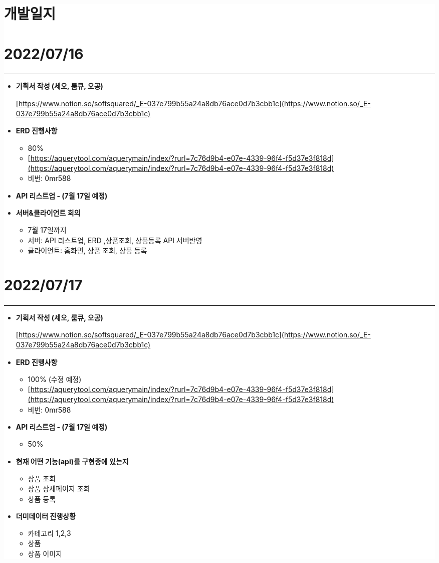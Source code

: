 # 개발일지

# 2022/07/16

---

- **기획서 작성 (세오, 룸큐, 오공)**
    
    [https://www.notion.so/softsquared/_E-037e799b55a24a8db76ace0d7b3cbb1c](https://www.notion.so/_E-037e799b55a24a8db76ace0d7b3cbb1c)
    

- **ERD 진행사항**
    - 80%
    - [https://aquerytool.com/aquerymain/index/?rurl=7c76d9b4-e07e-4339-96f4-f5d37e3f818d](https://aquerytool.com/aquerymain/index/?rurl=7c76d9b4-e07e-4339-96f4-f5d37e3f818d)
    - 비번: 0mr588

- **API 리스트업 - (7월 17일 예정)**

  

- **서버&클라이언트 회의**
    - 7월 17일까지
    - 서버: API 리스트업, ERD ,상품조회, 상품등록  API  서버반영
    - 클라이언트: 홈화면, 상품 조회, 상품 등록

# 2022/07/17

---

- **기획서 작성 (세오, 룸큐, 오공)**
    
    [https://www.notion.so/softsquared/_E-037e799b55a24a8db76ace0d7b3cbb1c](https://www.notion.so/_E-037e799b55a24a8db76ace0d7b3cbb1c)
    

- **ERD 진행사항**
    - 100% (수정 예정)
    - [https://aquerytool.com/aquerymain/index/?rurl=7c76d9b4-e07e-4339-96f4-f5d37e3f818d](https://aquerytool.com/aquerymain/index/?rurl=7c76d9b4-e07e-4339-96f4-f5d37e3f818d)
    - 비번: 0mr588

- **API 리스트업 - (7월 17일 예정)**
    - 50%

  

- **현재 어떤 기능(api)를 구현중에 있는지**
    - 상품 조회
    - 상품 상세페이지 조회
    - 상품 등록

- **더미데이터 진행상황**
    - 카테고리 1,2,3
    - 상품
    - 상품 이미지
